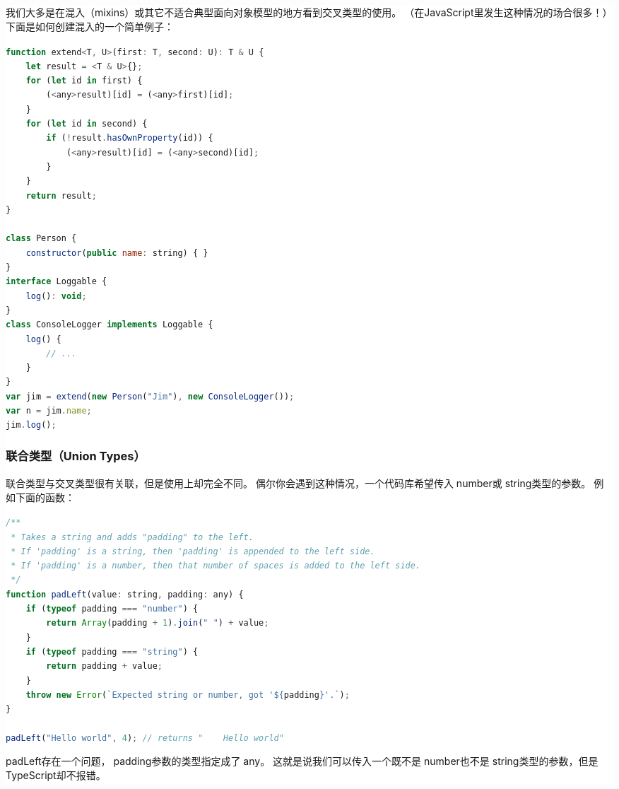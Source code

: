 我们大多是在混入（mixins）或其它不适合典型面向对象模型的地方看到交叉类型的使用。 （在JavaScript里发生这种情况的场合很多！） 
下面是如何创建混入的一个简单例子：
``` js
function extend<T, U>(first: T, second: U): T & U {
    let result = <T & U>{};
    for (let id in first) {
        (<any>result)[id] = (<any>first)[id];
    }
    for (let id in second) {
        if (!result.hasOwnProperty(id)) {
            (<any>result)[id] = (<any>second)[id];
        }
    }
    return result;
}

class Person {
    constructor(public name: string) { }
}
interface Loggable {
    log(): void;
}
class ConsoleLogger implements Loggable {
    log() {
        // ...
    }
}
var jim = extend(new Person("Jim"), new ConsoleLogger());
var n = jim.name;
jim.log();
```
### 联合类型（Union Types）
联合类型与交叉类型很有关联，但是使用上却完全不同。 
偶尔你会遇到这种情况，一个代码库希望传入 number或 string类型的参数。 
例如下面的函数：

``` js
/**
 * Takes a string and adds "padding" to the left.
 * If 'padding' is a string, then 'padding' is appended to the left side.
 * If 'padding' is a number, then that number of spaces is added to the left side.
 */
function padLeft(value: string, padding: any) {
    if (typeof padding === "number") {
        return Array(padding + 1).join(" ") + value;
    }
    if (typeof padding === "string") {
        return padding + value;
    }
    throw new Error(`Expected string or number, got '${padding}'.`);
}

padLeft("Hello world", 4); // returns "    Hello world"
```
padLeft存在一个问题， padding参数的类型指定成了 any。 这就是说我们可以传入一个既不是 number也不是 string类型的参数，但是TypeScript却不报错。
